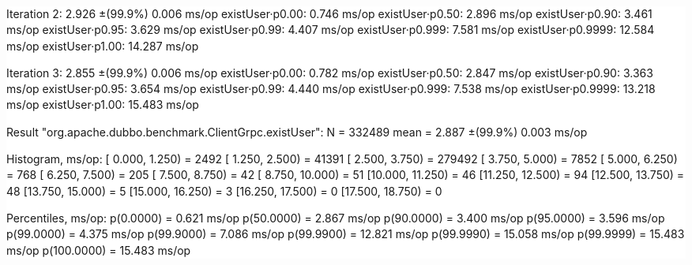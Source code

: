 Iteration   2: 2.926 ±(99.9%) 0.006 ms/op
                 existUser·p0.00:   0.746 ms/op
                 existUser·p0.50:   2.896 ms/op
                 existUser·p0.90:   3.461 ms/op
                 existUser·p0.95:   3.629 ms/op
                 existUser·p0.99:   4.407 ms/op
                 existUser·p0.999:  7.581 ms/op
                 existUser·p0.9999: 12.584 ms/op
                 existUser·p1.00:   14.287 ms/op

Iteration   3: 2.855 ±(99.9%) 0.006 ms/op
                 existUser·p0.00:   0.782 ms/op
                 existUser·p0.50:   2.847 ms/op
                 existUser·p0.90:   3.363 ms/op
                 existUser·p0.95:   3.654 ms/op
                 existUser·p0.99:   4.440 ms/op
                 existUser·p0.999:  7.538 ms/op
                 existUser·p0.9999: 13.218 ms/op
                 existUser·p1.00:   15.483 ms/op



Result "org.apache.dubbo.benchmark.ClientGrpc.existUser":
  N = 332489
  mean =      2.887 ±(99.9%) 0.003 ms/op

  Histogram, ms/op:
    [ 0.000,  1.250) = 2492 
    [ 1.250,  2.500) = 41391 
    [ 2.500,  3.750) = 279492 
    [ 3.750,  5.000) = 7852 
    [ 5.000,  6.250) = 768 
    [ 6.250,  7.500) = 205 
    [ 7.500,  8.750) = 42 
    [ 8.750, 10.000) = 51 
    [10.000, 11.250) = 46 
    [11.250, 12.500) = 94 
    [12.500, 13.750) = 48 
    [13.750, 15.000) = 5 
    [15.000, 16.250) = 3 
    [16.250, 17.500) = 0 
    [17.500, 18.750) = 0 

  Percentiles, ms/op:
      p(0.0000) =      0.621 ms/op
     p(50.0000) =      2.867 ms/op
     p(90.0000) =      3.400 ms/op
     p(95.0000) =      3.596 ms/op
     p(99.0000) =      4.375 ms/op
     p(99.9000) =      7.086 ms/op
     p(99.9900) =     12.821 ms/op
     p(99.9990) =     15.058 ms/op
     p(99.9999) =     15.483 ms/op
    p(100.0000) =     15.483 ms/op
